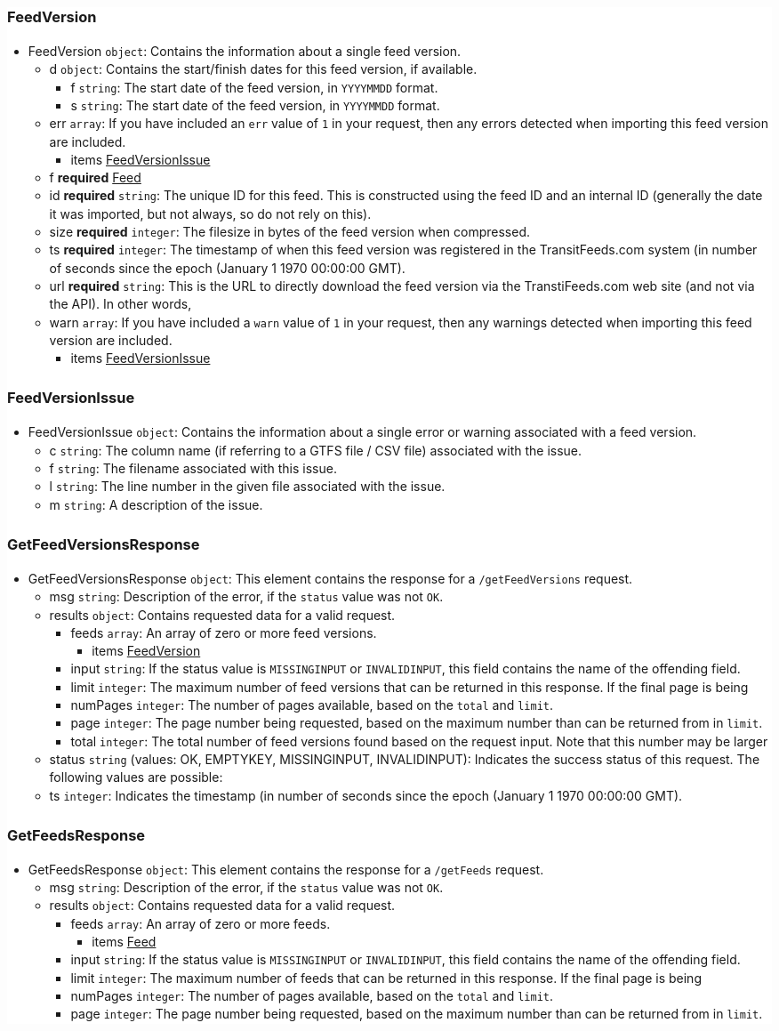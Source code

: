 ### FeedVersion
* FeedVersion `object`: Contains the information about a single feed version.
  * d `object`: Contains the start/finish dates for this feed version, if available.
    * f `string`: The start date of the feed version, in `YYYYMMDD` format.
    * s `string`: The start date of the feed version, in `YYYYMMDD` format.
  * err `array`: If you have included an `err` value of `1` in your request, then any errors detected when importing this feed version are included.
    * items [FeedVersionIssue](#feedversionissue)
  * f **required** [Feed](#feed)
  * id **required** `string`: The unique ID for this feed. This is constructed using the feed ID and an internal ID (generally the date it was imported, but not always, so do not rely on this).
  * size **required** `integer`: The filesize in bytes of the feed version when compressed.
  * ts **required** `integer`: The timestamp of when this feed version was registered in the TransitFeeds.com system (in number of seconds since the epoch (January 1 1970 00:00:00 GMT).
  * url **required** `string`: This is the URL to directly download the feed version via the TranstiFeeds.com web site (and not via the API). In other words,
  * warn `array`: If you have included a `warn` value of `1` in your request, then any warnings detected when importing this feed version are included.
    * items [FeedVersionIssue](#feedversionissue)

### FeedVersionIssue
* FeedVersionIssue `object`: Contains the information about a single error or warning associated with a feed version.
  * c `string`: The column name (if referring to a GTFS file / CSV file) associated with the issue.
  * f `string`: The filename associated with this issue.
  * l `string`: The line number in the given file associated with the issue.
  * m `string`: A description of the issue.

### GetFeedVersionsResponse
* GetFeedVersionsResponse `object`: This element contains the response for a `/getFeedVersions` request.
  * msg `string`: Description of the error, if the `status` value was not `OK`.
  * results `object`: Contains requested data for a valid request.
    * feeds `array`: An array of zero or more feed versions.
      * items [FeedVersion](#feedversion)
    * input `string`: If the status value is `MISSINGINPUT` or `INVALIDINPUT`, this field contains the name of the offending field.
    * limit `integer`: The maximum number of feed versions that can be returned in this response. If the final page is being
    * numPages `integer`: The number of pages available, based on the `total` and `limit`.
    * page `integer`: The page number being requested, based on the maximum number than can be returned from in `limit`.
    * total `integer`: The total number of feed versions found based on the request input. Note that this number may be larger
  * status `string` (values: OK, EMPTYKEY, MISSINGINPUT, INVALIDINPUT): Indicates the success status of this request. The following values are possible:
  * ts `integer`: Indicates the timestamp (in number of seconds since the epoch (January 1 1970 00:00:00 GMT).

### GetFeedsResponse
* GetFeedsResponse `object`: This element contains the response for a `/getFeeds` request.
  * msg `string`: Description of the error, if the `status` value was not `OK`.
  * results `object`: Contains requested data for a valid request.
    * feeds `array`: An array of zero or more feeds.
      * items [Feed](#feed)
    * input `string`: If the status value is `MISSINGINPUT` or `INVALIDINPUT`, this field contains the name of the offending field.
    * limit `integer`: The maximum number of feeds that can be returned in this response. If the final page is being
    * numPages `integer`: The number of pages available, based on the `total` and `limit`.
    * page `integer`: The page number being requested, based on the maximum number than can be returned from in `limit`.